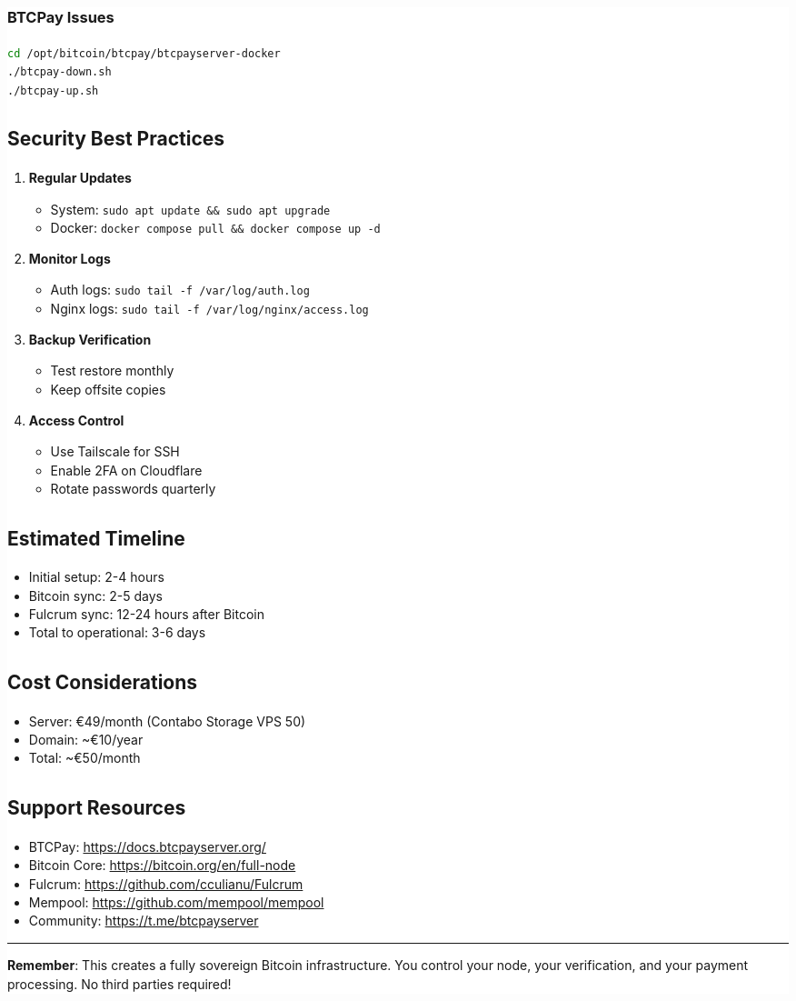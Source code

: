 ### BTCPay Issues
```bash
cd /opt/bitcoin/btcpay/btcpayserver-docker
./btcpay-down.sh
./btcpay-up.sh
```

## Security Best Practices

1. **Regular Updates**
   - System: `sudo apt update && sudo apt upgrade`
   - Docker: `docker compose pull && docker compose up -d`

2. **Monitor Logs**
   - Auth logs: `sudo tail -f /var/log/auth.log`
   - Nginx logs: `sudo tail -f /var/log/nginx/access.log`

3. **Backup Verification**
   - Test restore monthly
   - Keep offsite copies

4. **Access Control**
   - Use Tailscale for SSH
   - Enable 2FA on Cloudflare
   - Rotate passwords quarterly

## Estimated Timeline

- Initial setup: 2-4 hours
- Bitcoin sync: 2-5 days
- Fulcrum sync: 12-24 hours after Bitcoin
- Total to operational: 3-6 days

## Cost Considerations

- Server: €49/month (Contabo Storage VPS 50)
- Domain: ~€10/year
- Total: ~€50/month

## Support Resources

- BTCPay: https://docs.btcpayserver.org/
- Bitcoin Core: https://bitcoin.org/en/full-node
- Fulcrum: https://github.com/cculianu/Fulcrum
- Mempool: https://github.com/mempool/mempool
- Community: https://t.me/btcpayserver

---

**Remember**: This creates a fully sovereign Bitcoin infrastructure. You control your node, your verification, and your payment processing. No third parties required!
